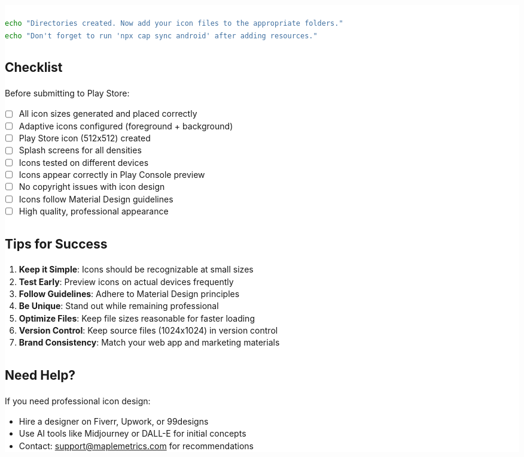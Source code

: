 ```bash

echo "Directories created. Now add your icon files to the appropriate folders."
echo "Don't forget to run 'npx cap sync android' after adding resources."
```

## Checklist

Before submitting to Play Store:

- [ ] All icon sizes generated and placed correctly
- [ ] Adaptive icons configured (foreground + background)
- [ ] Play Store icon (512x512) created
- [ ] Splash screens for all densities
- [ ] Icons tested on different devices
- [ ] Icons appear correctly in Play Console preview
- [ ] No copyright issues with icon design
- [ ] Icons follow Material Design guidelines
- [ ] High quality, professional appearance

## Tips for Success

1. **Keep it Simple**: Icons should be recognizable at small sizes
2. **Test Early**: Preview icons on actual devices frequently
3. **Follow Guidelines**: Adhere to Material Design principles
4. **Be Unique**: Stand out while remaining professional
5. **Optimize Files**: Keep file sizes reasonable for faster loading
6. **Version Control**: Keep source files (1024x1024) in version control
7. **Brand Consistency**: Match your web app and marketing materials

## Need Help?

If you need professional icon design:
- Hire a designer on Fiverr, Upwork, or 99designs
- Use AI tools like Midjourney or DALL-E for initial concepts
- Contact: support@maplemetrics.com for recommendations